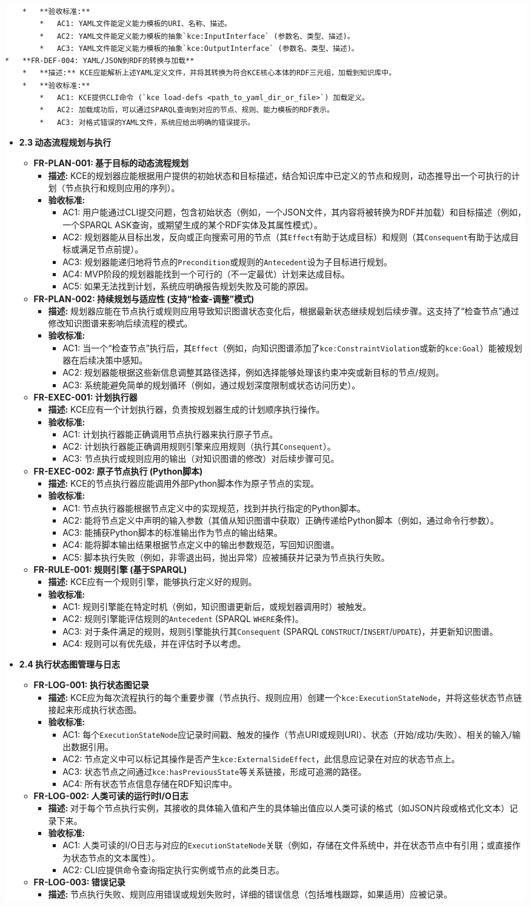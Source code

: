         *   **验收标准:**
            *   AC1: YAML文件能定义能力模板的URI、名称、描述。
            *   AC2: YAML文件能定义能力模板的抽象`kce:InputInterface` (参数名、类型、描述)。
            *   AC3: YAML文件能定义能力模板的抽象`kce:OutputInterface` (参数名、类型、描述)。
    *   **FR-DEF-004: YAML/JSON到RDF的转换与加载**
        *   **描述:** KCE应能解析上述YAML定义文件，并将其转换为符合KCE核心本体的RDF三元组，加载到知识库中。
        *   **验收标准:**
            *   AC1: KCE提供CLI命令 (`kce load-defs <path_to_yaml_dir_or_file>`) 加载定义。
            *   AC2: 加载成功后，可以通过SPARQL查询到对应的节点、规则、能力模板的RDF表示。
            *   AC3: 对格式错误的YAML文件，系统应给出明确的错误提示。

*   **2.3 动态流程规划与执行**
    *   **FR-PLAN-001: 基于目标的动态流程规划**
        *   **描述:** KCE的规划器应能根据用户提供的初始状态和目标描述，结合知识库中已定义的节点和规则，动态推导出一个可执行的计划（节点执行和规则应用的序列）。
        *   **验收标准:**
            *   AC1: 用户能通过CLI提交问题，包含初始状态（例如，一个JSON文件，其内容将被转换为RDF并加载）和目标描述（例如，一个SPARQL ASK查询，或期望生成的某个RDF实体及其属性模式）。
            *   AC2: 规划器能从目标出发，反向或正向搜索可用的节点（其`Effect`有助于达成目标）和规则（其`Consequent`有助于达成目标或满足节点前提）。
            *   AC3: 规划器能递归地将节点的`Precondition`或规则的`Antecedent`设为子目标进行规划。
            *   AC4: MVP阶段的规划器能找到一个可行的（不一定最优）计划来达成目标。
            *   AC5: 如果无法找到计划，系统应明确报告规划失败及可能的原因。
    *   **FR-PLAN-002: 持续规划与适应性 (支持“检查-调整”模式)**
        *   **描述:** 规划器应能在节点执行或规则应用导致知识图谱状态变化后，根据最新状态继续规划后续步骤。这支持了“检查节点”通过修改知识图谱来影响后续流程的模式。
        *   **验收标准:**
            *   AC1: 当一个“检查节点”执行后，其`Effect`（例如，向知识图谱添加了`kce:ConstraintViolation`或新的`kce:Goal`）能被规划器在后续决策中感知。
            *   AC2: 规划器能根据这些新信息调整其路径选择，例如选择能够处理该约束冲突或新目标的节点/规则。
            *   AC3: 系统能避免简单的规划循环（例如，通过规划深度限制或状态访问历史）。
    *   **FR-EXEC-001: 计划执行器**
        *   **描述:** KCE应有一个计划执行器，负责按规划器生成的计划顺序执行操作。
        *   **验收标准:**
            *   AC1: 计划执行器能正确调用节点执行器来执行原子节点。
            *   AC2: 计划执行器能正确调用规则引擎来应用规则（执行其`Consequent`）。
            *   AC3: 节点执行或规则应用的输出（对知识图谱的修改）对后续步骤可见。
    *   **FR-EXEC-002: 原子节点执行 (Python脚本)**
        *   **描述:** KCE的节点执行器应能调用外部Python脚本作为原子节点的实现。
        *   **验收标准:**
            *   AC1: 节点执行器能根据节点定义中的实现规范，找到并执行指定的Python脚本。
            *   AC2: 能将节点定义中声明的输入参数（其值从知识图谱中获取）正确传递给Python脚本（例如，通过命令行参数）。
            *   AC3: 能捕获Python脚本的标准输出作为节点的输出结果。
            *   AC4: 能将脚本输出结果根据节点定义中的输出参数规范，写回知识图谱。
            *   AC5: 脚本执行失败（例如，非零退出码，抛出异常）应被捕获并记录为节点执行失败。
    *   **FR-RULE-001: 规则引擎 (基于SPARQL)**
        *   **描述:** KCE应有一个规则引擎，能够执行定义好的规则。
        *   **验收标准:**
            *   AC1: 规则引擎能在特定时机（例如，知识图谱更新后，或规划器调用时）被触发。
            *   AC2: 规则引擎能评估规则的`Antecedent` (SPARQL `WHERE`条件)。
            *   AC3: 对于条件满足的规则，规则引擎能执行其`Consequent` (SPARQL `CONSTRUCT`/`INSERT`/`UPDATE`)，并更新知识图谱。
            *   AC4: 规则可以有优先级，并在评估时予以考虑。

*   **2.4 执行状态图管理与日志**
    *   **FR-LOG-001: 执行状态图记录**
        *   **描述:** KCE应为每次流程执行的每个重要步骤（节点执行、规则应用）创建一个`kce:ExecutionStateNode`，并将这些状态节点链接起来形成执行状态图。
        *   **验收标准:**
            *   AC1: 每个`ExecutionStateNode`应记录时间戳、触发的操作（节点URI或规则URI）、状态（开始/成功/失败）、相关的输入/输出数据引用。
            *   AC2: 节点定义中可以标记其操作是否产生`kce:ExternalSideEffect`，此信息应记录在对应的状态节点上。
            *   AC3: 状态节点之间通过`kce:hasPreviousState`等关系链接，形成可追溯的路径。
            *   AC4: 所有状态节点信息存储在RDF知识库中。
    *   **FR-LOG-002: 人类可读的运行时I/O日志**
        *   **描述:** 对于每个节点执行实例，其接收的具体输入值和产生的具体输出值应以人类可读的格式（如JSON片段或格式化文本）记录下来。
        *   **验收标准:**
            *   AC1: 人类可读的I/O日志与对应的`ExecutionStateNode`关联（例如，存储在文件系统中，并在状态节点中有引用；或直接作为状态节点的文本属性）。
            *   AC2: CLI应提供命令查询指定执行实例或节点的此类日志。
    *   **FR-LOG-003: 错误记录**
        *   **描述:** 节点执行失败、规则应用错误或规划失败时，详细的错误信息（包括堆栈跟踪，如果适用）应被记录。